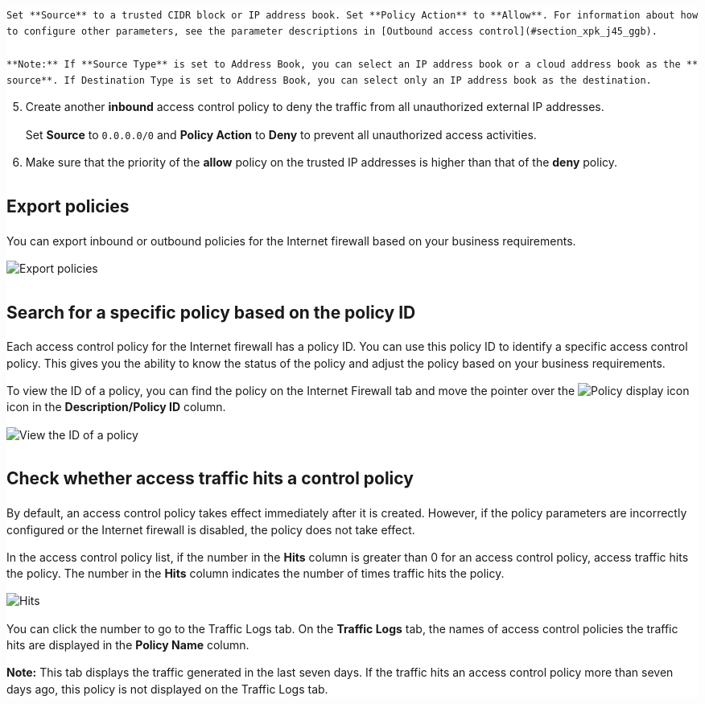     Set **Source** to a trusted CIDR block or IP address book. Set **Policy Action** to **Allow**. For information about how to configure other parameters, see the parameter descriptions in [Outbound access control](#section_xpk_j45_ggb).

    **Note:** If **Source Type** is set to Address Book, you can select an IP address book or a cloud address book as the **source**. If Destination Type is set to Address Book, you can select only an IP address book as the destination.

5.  Create another **inbound** access control policy to deny the traffic from all unauthorized external IP addresses.

    Set **Source** to `0.0.0.0/0` and **Policy Action** to **Deny** to prevent all unauthorized access activities.

6.  Make sure that the priority of the **allow** policy on the trusted IP addresses is higher than that of the **deny** policy.


## Export policies

You can export inbound or outbound policies for the Internet firewall based on your business requirements.

![Export policies](https://static-aliyun-doc.oss-accelerate.aliyuncs.com/assets/img/en-US/9389034161/p204925.png)

## Search for a specific policy based on the policy ID

Each access control policy for the Internet firewall has a policy ID. You can use this policy ID to identify a specific access control policy. This gives you the ability to know the status of the policy and adjust the policy based on your business requirements.

To view the ID of a policy, you can find the policy on the Internet Firewall tab and move the pointer over the ![Policy display icon](https://static-aliyun-doc.oss-accelerate.aliyuncs.com/assets/img/en-US/9389034161/p204923.png) icon in the **Description/Policy ID** column.

![View the ID of a policy](https://static-aliyun-doc.oss-accelerate.aliyuncs.com/assets/img/en-US/9389034161/p204922.png)

## Check whether access traffic hits a control policy

By default, an access control policy takes effect immediately after it is created. However, if the policy parameters are incorrectly configured or the Internet firewall is disabled, the policy does not take effect.

In the access control policy list, if the number in the **Hits** column is greater than 0 for an access control policy, access traffic hits the policy. The number in the **Hits** column indicates the number of times traffic hits the policy.

![Hits](https://static-aliyun-doc.oss-accelerate.aliyuncs.com/assets/img/en-US/9389034161/p183926.png)

You can click the number to go to the Traffic Logs tab. On the **Traffic Logs** tab, the names of access control policies the traffic hits are displayed in the **Policy Name** column.

**Note:** This tab displays the traffic generated in the last seven days. If the traffic hits an access control policy more than seven days ago, this policy is not displayed on the Traffic Logs tab.
